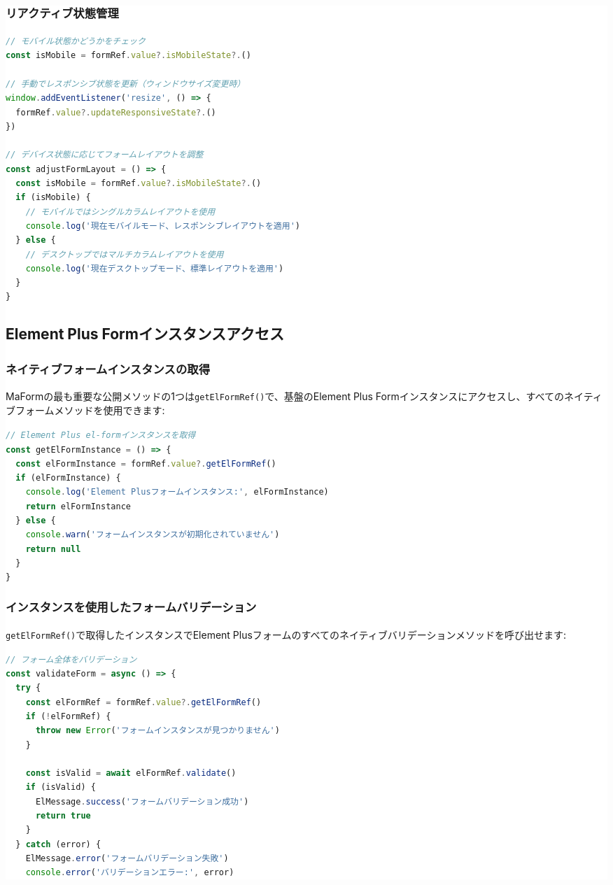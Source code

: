 ### リアクティブ状態管理

```typescript
// モバイル状態かどうかをチェック
const isMobile = formRef.value?.isMobileState?.()

// 手動でレスポンシブ状態を更新（ウィンドウサイズ変更時）
window.addEventListener('resize', () => {
  formRef.value?.updateResponsiveState?.()
})

// デバイス状態に応じてフォームレイアウトを調整
const adjustFormLayout = () => {
  const isMobile = formRef.value?.isMobileState?.()
  if (isMobile) {
    // モバイルではシングルカラムレイアウトを使用
    console.log('現在モバイルモード、レスポンシブレイアウトを適用')
  } else {
    // デスクトップではマルチカラムレイアウトを使用
    console.log('現在デスクトップモード、標準レイアウトを適用')
  }
}
```

## Element Plus Formインスタンスアクセス

### ネイティブフォームインスタンスの取得

MaFormの最も重要な公開メソッドの1つは`getElFormRef()`で、基盤のElement Plus Formインスタンスにアクセスし、すべてのネイティブフォームメソッドを使用できます:

```typescript
// Element Plus el-formインスタンスを取得
const getElFormInstance = () => {
  const elFormInstance = formRef.value?.getElFormRef()
  if (elFormInstance) {
    console.log('Element Plusフォームインスタンス:', elFormInstance)
    return elFormInstance
  } else {
    console.warn('フォームインスタンスが初期化されていません')
    return null
  }
}
```

### インスタンスを使用したフォームバリデーション

`getElFormRef()`で取得したインスタンスでElement Plusフォームのすべてのネイティブバリデーションメソッドを呼び出せます:

```typescript
// フォーム全体をバリデーション
const validateForm = async () => {
  try {
    const elFormRef = formRef.value?.getElFormRef()
    if (!elFormRef) {
      throw new Error('フォームインスタンスが見つかりません')
    }
    
    const isValid = await elFormRef.validate()
    if (isValid) {
      ElMessage.success('フォームバリデーション成功')
      return true
    }
  } catch (error) {
    ElMessage.error('フォームバリデーション失敗')
    console.error('バリデーションエラー:', error)
```